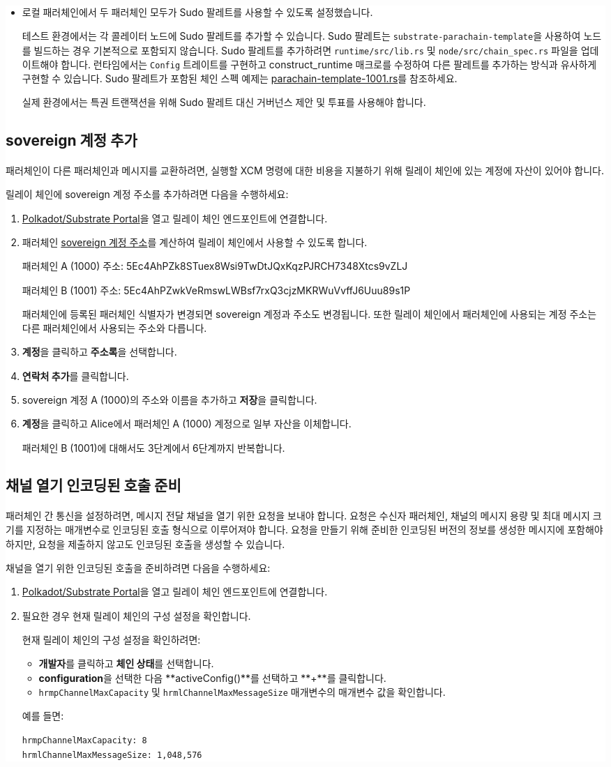 - 로컬 패러체인에서 두 패러체인 모두가 Sudo 팔레트를 사용할 수 있도록 설정했습니다.

  테스트 환경에서는 각 콜레이터 노드에 Sudo 팔레트를 추가할 수 있습니다.
  Sudo 팔레트는 `substrate-parachain-template`을 사용하여 노드를 빌드하는 경우 기본적으로 포함되지 않습니다.
  Sudo 팔레트를 추가하려면 `runtime/src/lib.rs` 및 `node/src/chain_spec.rs` 파일을 업데이트해야 합니다.
  런타임에서는 `Config` 트레이트를 구현하고 construct_runtime 매크로를 수정하여 다른 팔레트를 추가하는 방식과 유사하게 구현할 수 있습니다.
  Sudo 팔레트가 포함된 체인 스펙 예제는 [parachain-template-1001.rs](/assets/tutorials/relay-chain-specs/parachain-template-1001.rs)를 참조하세요.

  실제 환경에서는 특권 트랜잭션을 위해 Sudo 팔레트 대신 거버넌스 제안 및 투표를 사용해야 합니다.

## sovereign 계정 추가

패러체인이 다른 패러체인과 메시지를 교환하려면, 실행할 XCM 명령에 대한 비용을 지불하기 위해 릴레이 체인에 있는 계정에 자산이 있어야 합니다.

릴레이 체인에 sovereign 계정 주소를 추가하려면 다음을 수행하세요:

1. [Polkadot/Substrate Portal](https://polkadot.js.org/apps)을 열고 릴레이 체인 엔드포인트에 연결합니다.

2. 패러체인 [sovereign 계정 주소](https://substrate.stackexchange.com/questions/1200/how-to-calculate-sovereignaccount-for-parachain)를 계산하여 릴레이 체인에서 사용할 수 있도록 합니다.

   패러체인 A (1000) 주소: 5Ec4AhPZk8STuex8Wsi9TwDtJQxKqzPJRCH7348Xtcs9vZLJ

   패러체인 B (1001) 주소: 5Ec4AhPZwkVeRmswLWBsf7rxQ3cjzMKRWuVvffJ6Uuu89s1P

   패러체인에 등록된 패러체인 식별자가 변경되면 sovereign 계정과 주소도 변경됩니다.
   또한 릴레이 체인에서 패러체인에 사용되는 계정 주소는 다른 패러체인에서 사용되는 주소와 다릅니다.

3. **계정**을 클릭하고 **주소록**을 선택합니다.

4. **연락처 추가**를 클릭합니다.

5. sovereign 계정 A (1000)의 주소와 이름을 추가하고 **저장**을 클릭합니다.

6. **계정**을 클릭하고 Alice에서 패러체인 A (1000) 계정으로 일부 자산을 이체합니다.

   패러체인 B (1001)에 대해서도 3단계에서 6단계까지 반복합니다.

## 채널 열기 인코딩된 호출 준비

패러체인 간 통신을 설정하려면, 메시지 전달 채널을 열기 위한 요청을 보내야 합니다.
요청은 수신자 패러체인, 채널의 메시지 용량 및 최대 메시지 크기를 지정하는 매개변수로 인코딩된 호출 형식으로 이루어져야 합니다.
요청을 만들기 위해 준비한 인코딩된 버전의 정보를 생성한 메시지에 포함해야 하지만, 요청을 제출하지 않고도 인코딩된 호출을 생성할 수 있습니다.

채널을 열기 위한 인코딩된 호출을 준비하려면 다음을 수행하세요:

1. [Polkadot/Substrate Portal](https://polkadot.js.org/apps)을 열고 릴레이 체인 엔드포인트에 연결합니다.

2. 필요한 경우 현재 릴레이 체인의 구성 설정을 확인합니다.

   현재 릴레이 체인의 구성 설정을 확인하려면:

   - **개발자**를 클릭하고 **체인 상태**를 선택합니다.
   - **configuration**을 선택한 다음 **activeConfig()**를 선택하고 **+**를 클릭합니다.
   - `hrmpChannelMaxCapacity` 및 `hrmlChannelMaxMessageSize` 매개변수의 매개변수 값을 확인합니다.

   예를 들면:

      ```text
      hrmpChannelMaxCapacity: 8
      hrmlChannelMaxMessageSize: 1,048,576
      ```
